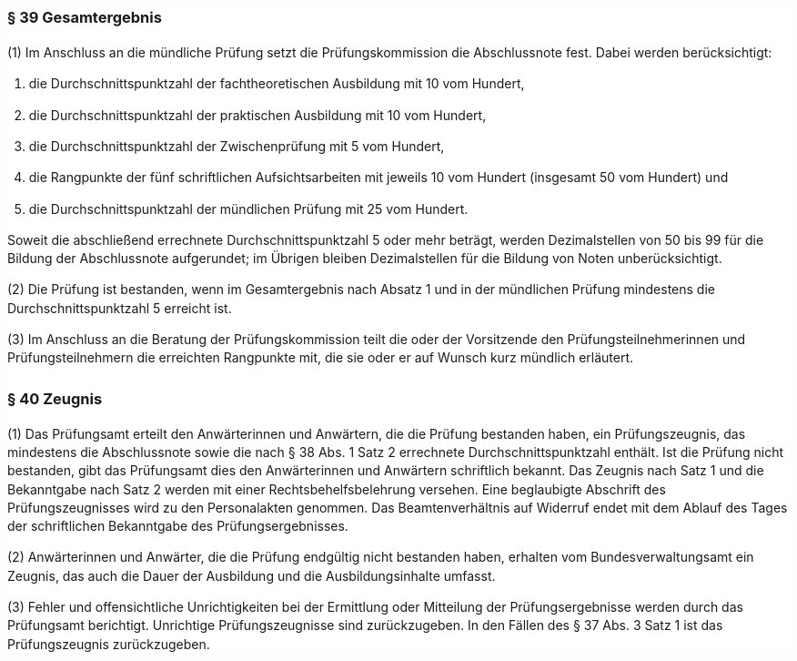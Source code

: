 ### § 39 Gesamtergebnis

(1) Im Anschluss an die mündliche Prüfung setzt die Prüfungskommission
die Abschlussnote fest. Dabei werden berücksichtigt:

1.  die Durchschnittspunktzahl der fachtheoretischen Ausbildung mit 10 vom
    Hundert,


2.  die Durchschnittspunktzahl der praktischen Ausbildung mit 10 vom
    Hundert,


3.  die Durchschnittspunktzahl der Zwischenprüfung mit 5 vom Hundert,


4.  die Rangpunkte der fünf schriftlichen Aufsichtsarbeiten mit jeweils 10
    vom Hundert (insgesamt 50 vom Hundert) und


5.  die Durchschnittspunktzahl der mündlichen Prüfung mit 25 vom Hundert.



Soweit die abschließend errechnete Durchschnittspunktzahl 5 oder mehr
beträgt, werden Dezimalstellen von 50 bis 99 für die Bildung der
Abschlussnote aufgerundet; im Übrigen bleiben Dezimalstellen für die
Bildung von Noten unberücksichtigt.

(2) Die Prüfung ist bestanden, wenn im Gesamtergebnis nach Absatz 1
und in der mündlichen Prüfung mindestens die Durchschnittspunktzahl 5
erreicht ist.

(3) Im Anschluss an die Beratung der Prüfungskommission teilt die oder
der Vorsitzende den Prüfungsteilnehmerinnen und Prüfungsteilnehmern
die erreichten Rangpunkte mit, die sie oder er auf Wunsch kurz
mündlich erläutert.

### § 40 Zeugnis

(1) Das Prüfungsamt erteilt den Anwärterinnen und Anwärtern, die die
Prüfung bestanden haben, ein Prüfungszeugnis, das mindestens die
Abschlussnote sowie die nach § 38 Abs. 1 Satz 2 errechnete
Durchschnittspunktzahl enthält. Ist die Prüfung nicht bestanden, gibt
das Prüfungsamt dies den Anwärterinnen und Anwärtern schriftlich
bekannt. Das Zeugnis nach Satz 1 und die Bekanntgabe nach Satz 2
werden mit einer Rechtsbehelfsbelehrung versehen. Eine beglaubigte
Abschrift des Prüfungszeugnisses wird zu den Personalakten genommen.
Das Beamtenverhältnis auf Widerruf endet mit dem Ablauf des Tages der
schriftlichen Bekanntgabe des Prüfungsergebnisses.

(2) Anwärterinnen und Anwärter, die die Prüfung endgültig nicht
bestanden haben, erhalten vom Bundesverwaltungsamt ein Zeugnis, das
auch die Dauer der Ausbildung und die Ausbildungsinhalte umfasst.

(3) Fehler und offensichtliche Unrichtigkeiten bei der Ermittlung oder
Mitteilung der Prüfungsergebnisse werden durch das Prüfungsamt
berichtigt. Unrichtige Prüfungszeugnisse sind zurückzugeben. In den
Fällen des § 37 Abs. 3 Satz 1 ist das Prüfungszeugnis zurückzugeben.
